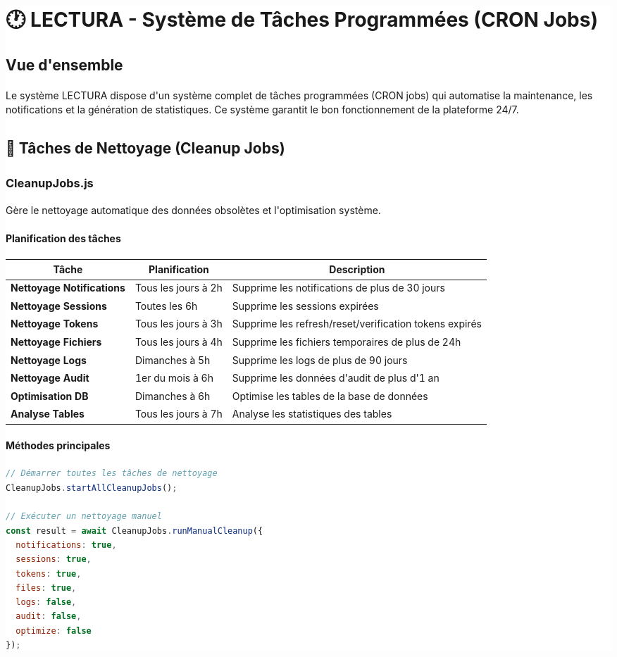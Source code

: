 # 🕐 LECTURA - Système de Tâches Programmées (CRON Jobs)

## Vue d'ensemble

Le système LECTURA dispose d'un système complet de tâches programmées (CRON jobs) qui automatise la maintenance, les notifications et la génération de statistiques. Ce système garantit le bon fonctionnement de la plateforme 24/7.

## 🧹 Tâches de Nettoyage (Cleanup Jobs)

### CleanupJobs.js

Gère le nettoyage automatique des données obsolètes et l'optimisation système.

#### Planification des tâches

| Tâche | Planification | Description |
|-------|---------------|-------------|
| **Nettoyage Notifications** | Tous les jours à 2h | Supprime les notifications de plus de 30 jours |
| **Nettoyage Sessions** | Toutes les 6h | Supprime les sessions expirées |
| **Nettoyage Tokens** | Tous les jours à 3h | Supprime les refresh/reset/verification tokens expirés |
| **Nettoyage Fichiers** | Tous les jours à 4h | Supprime les fichiers temporaires de plus de 24h |
| **Nettoyage Logs** | Dimanches à 5h | Supprime les logs de plus de 90 jours |
| **Nettoyage Audit** | 1er du mois à 6h | Supprime les données d'audit de plus d'1 an |
| **Optimisation DB** | Dimanches à 6h | Optimise les tables de la base de données |
| **Analyse Tables** | Tous les jours à 7h | Analyse les statistiques des tables |

#### Méthodes principales

```javascript
// Démarrer toutes les tâches de nettoyage
CleanupJobs.startAllCleanupJobs();

// Exécuter un nettoyage manuel
const result = await CleanupJobs.runManualCleanup({
  notifications: true,
  sessions: true,
  tokens: true,
  files: true,
  logs: false,
  audit: false,
  optimize: false
});
```

